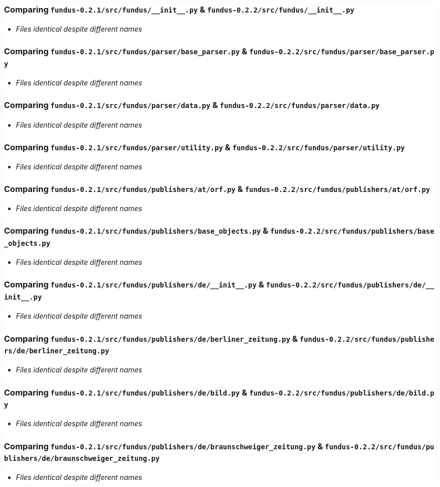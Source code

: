 ### Comparing `fundus-0.2.1/src/fundus/__init__.py` & `fundus-0.2.2/src/fundus/__init__.py`

 * *Files identical despite different names*

### Comparing `fundus-0.2.1/src/fundus/parser/base_parser.py` & `fundus-0.2.2/src/fundus/parser/base_parser.py`

 * *Files identical despite different names*

### Comparing `fundus-0.2.1/src/fundus/parser/data.py` & `fundus-0.2.2/src/fundus/parser/data.py`

 * *Files identical despite different names*

### Comparing `fundus-0.2.1/src/fundus/parser/utility.py` & `fundus-0.2.2/src/fundus/parser/utility.py`

 * *Files identical despite different names*

### Comparing `fundus-0.2.1/src/fundus/publishers/at/orf.py` & `fundus-0.2.2/src/fundus/publishers/at/orf.py`

 * *Files identical despite different names*

### Comparing `fundus-0.2.1/src/fundus/publishers/base_objects.py` & `fundus-0.2.2/src/fundus/publishers/base_objects.py`

 * *Files identical despite different names*

### Comparing `fundus-0.2.1/src/fundus/publishers/de/__init__.py` & `fundus-0.2.2/src/fundus/publishers/de/__init__.py`

 * *Files identical despite different names*

### Comparing `fundus-0.2.1/src/fundus/publishers/de/berliner_zeitung.py` & `fundus-0.2.2/src/fundus/publishers/de/berliner_zeitung.py`

 * *Files identical despite different names*

### Comparing `fundus-0.2.1/src/fundus/publishers/de/bild.py` & `fundus-0.2.2/src/fundus/publishers/de/bild.py`

 * *Files identical despite different names*

### Comparing `fundus-0.2.1/src/fundus/publishers/de/braunschweiger_zeitung.py` & `fundus-0.2.2/src/fundus/publishers/de/braunschweiger_zeitung.py`

 * *Files identical despite different names*
